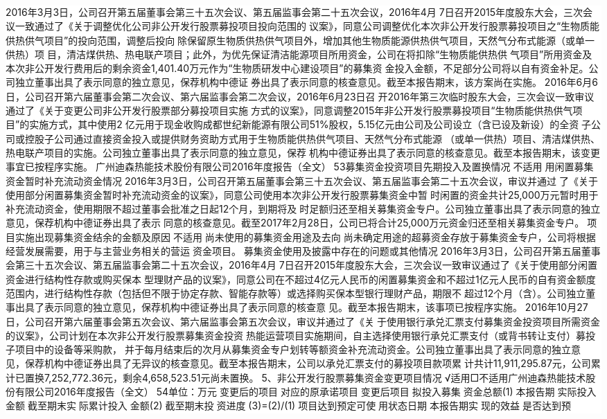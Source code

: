 2016年3月3日，公司召开第五届董事会第三十五次会议、第五届监事会第二十五次会议，2016年4月
7日召开2015年度股东大会，三次会议一致通过了《关于调整优化公司非公开发行股票募投项目投向范围的
议案》，同意公司调整优化本次非公开发行股票募投项目之“生物质能供热供气项目”的投向范围，调整后投向
除保留原生物质供热供气项目外，增加其他生物质能源供热供气项目，天然气分布式能源（或单一供热）项
目，清洁煤供热、热电联产项目；此外，为优先保证清洁能源项目所用资金，公司在将扣除“生物质能供热供
气项目”所用资金及本次非公开发行费用后的剩余资金1,401.40万元作为“生物质研发中心建设项目”的募集资
金投入金额，不足部分公司将以自有资金补足。公司独立董事出具了表示同意的独立意见，保荐机构中德证
券出具了表示同意的核查意见。截至本报告期末，该方案尚在实施。
2016年6月6日，公司召开第六届董事会第二次会议、第六届监事会第二次会议，2016年6月23日召
开2016年第三次临时股东大会，三次会议一致审议通过了《关于变更公司非公开发行股票部分募投项目实施
方式的议案》，同意调整2015年非公开发行股票募投项目“生物质能供热供气项目”的实施方式，其中使用2
亿元用于现金收购成都世纪新能源有限公司51%股权，5.15亿元由公司及公司设立（含已设及新设）的全资
子公司或控股子公司通过直接资金投入或提供财务资助方式用于生物质能供热供气项目、天然气分布式能源
（或单一供热）项目、清洁煤供热、热电联产项目的实施。公司独立董事出具了表示同意的独立意见，保荐
机构中德证券出具了表示同意的核查意见。截至本报告期末，该变更事宜已按程序实施。
广州迪森热能技术股份有限公司2016年度报告（全文）
53募集资金投资项目先期投入及置换情况
不适用
用闲置募集资金暂时补充流动资金情况
2016年3月3日，公司召开第五届董事会第三十五次会议、第五届监事会第二十五次会议，审议并通过
了《关于使用部分闲置募集资金暂时补充流动资金的议案》，同意公司使用本次非公开发行股票募集资金中暂
时闲置的资金共计25,000万元暂时用于补充流动资金，使用期限不超过董事会批准之日起12个月，到期将及
时足额归还至相关募集资金专户。公司独立董事出具了表示同意的独立意见，保荐机构中德证券出具了表示
同意的核查意见。截至2017年2月28日，公司已将合计25,000万元资金归还至相关募集资金专户。
项目实施出现募集资金结余的金额及原因
不适用
尚未使用的募集资金用途及去向
尚未确定用途的超募资金存放于募集资金专户，公司将根据经营发展需要，用于与主营业务相关的营运
资金项目。
募集资金使用及披露中存在的问题或其他情况
2016年3月3日，公司召开第五届董事会第三十五次会议、第五届监事会第二十五次会议，2016年4月
7日召开2015年度股东大会，三次会议一致审议通过了《关于使用部分闲置资金进行结构性存款或购买保本
型理财产品的议案》，同意公司在不超过4亿元人民币的闲置募集资金和不超过1亿元人民币的自有资金额度
范围内，进行结构性存款（包括但不限于协定存款、智能存款等）或选择购买保本型银行理财产品，期限不
超过12个月（含）。公司独立董事出具了表示同意的独立意见，保荐机构中德证券出具了表示同意的核查意
见。截至本报告期末，该事项已按程序实施。
2016年10月27日，公司召开第六届董事会第五次会议、第六届监事会第五次会议，审议并通过了《关
于使用银行承兑汇票支付募集资金投资项目所需资金的议案》，公司计划在本次非公开发行股票募集资金投资
热能运营项目实施期间，自主选择使用银行承兑汇票支付（或背书转让支付）募投子项目中的设备等采购款，
并于每月结束后的次月从募集资金专户划转等额资金补充流动资金。公司独立董事出具了表示同意的独立意
见，保荐机构中德证券出具了无异议的核查意见。截至本报告期末，公司以承兑汇票支付的募投项目款项累
计共计11,911,295.87元，公司累计已置换7,252,772.36元，剩余4,658,523.51元尚未置换。
5、非公开发行股票募集资金变更项目情况
√适用□不适用广州迪森热能技术股份有限公司2016年度报告（全文）
54单位：万元
变更后的项目
对应的原承诺项目
变更后项目
拟投入募集
资金总额(1)
本报告期
实际投入
金额
截至期末实
际累计投入
金额(2)
截至期末投
资进度
(3)=(2)/(1)
项目达到预定可使
用状态日期
本报告期实
现的效益
是否达到预